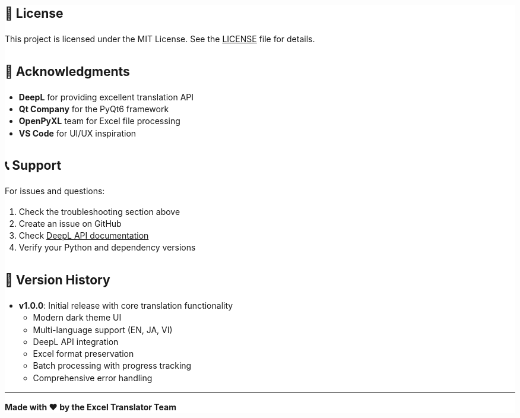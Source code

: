 ## 📄 License

This project is licensed under the MIT License. See the [LICENSE](LICENSE) file for details.

## 🙏 Acknowledgments

- **DeepL** for providing excellent translation API
- **Qt Company** for the PyQt6 framework
- **OpenPyXL** team for Excel file processing
- **VS Code** for UI/UX inspiration

## 📞 Support

For issues and questions:
1. Check the troubleshooting section above
2. Create an issue on GitHub
3. Check [DeepL API documentation](https://www.deepl.com/docs-api)
4. Verify your Python and dependency versions

## 🔄 Version History

- **v1.0.0**: Initial release with core translation functionality
  - Modern dark theme UI
  - Multi-language support (EN, JA, VI)
  - DeepL API integration
  - Excel format preservation
  - Batch processing with progress tracking
  - Comprehensive error handling

---

**Made with ❤️ by the Excel Translator Team**
